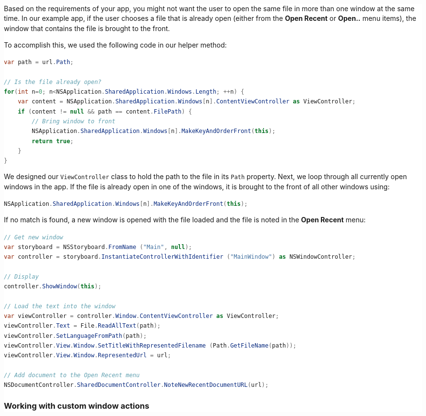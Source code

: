Based on the requirements of your app, you might not want the user to open the same file in more than one window at the same time. In our example app, if the user chooses a file that is already open (either from the **Open Recent** or **Open..** menu items), the window that contains the file is brought to the front.

To accomplish this, we used the following code in our helper method:

```csharp
var path = url.Path;

// Is the file already open?
for(int n=0; n<NSApplication.SharedApplication.Windows.Length; ++n) {
    var content = NSApplication.SharedApplication.Windows[n].ContentViewController as ViewController;
    if (content != null && path == content.FilePath) {
        // Bring window to front
        NSApplication.SharedApplication.Windows[n].MakeKeyAndOrderFront(this);
        return true;
    }
}
```

We designed our `ViewController` class to hold the path to the file in its `Path` property. Next, we loop through all currently open windows in the app. If the file is already open in one of the windows, it is brought to the front of all other windows using:

```csharp
NSApplication.SharedApplication.Windows[n].MakeKeyAndOrderFront(this);
```

If no match is found, a new window is opened with the file loaded and the file is noted in the **Open Recent** menu:

```csharp
// Get new window
var storyboard = NSStoryboard.FromName ("Main", null);
var controller = storyboard.InstantiateControllerWithIdentifier ("MainWindow") as NSWindowController;

// Display
controller.ShowWindow(this);

// Load the text into the window
var viewController = controller.Window.ContentViewController as ViewController;
viewController.Text = File.ReadAllText(path);
viewController.SetLanguageFromPath(path);
viewController.View.Window.SetTitleWithRepresentedFilename (Path.GetFileName(path));
viewController.View.Window.RepresentedUrl = url;

// Add document to the Open Recent menu
NSDocumentController.SharedDocumentController.NoteNewRecentDocumentURL(url);
```

<a name="Working-with-Custom-Window-Actions" />

### Working with custom window actions
